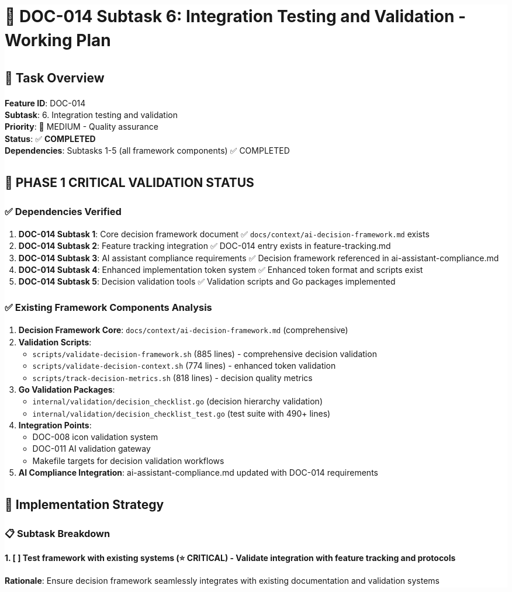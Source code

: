 # 🔶 DOC-014 Subtask 6: Integration Testing and Validation - Working Plan

## 📑 Task Overview
**Feature ID**: DOC-014  
**Subtask**: 6. Integration testing and validation  
**Priority**: 🔶 MEDIUM - Quality assurance  
**Status**: ✅ **COMPLETED**  
**Dependencies**: Subtasks 1-5 (all framework components) ✅ COMPLETED  

## 🚀 PHASE 1 CRITICAL VALIDATION STATUS

### ✅ Dependencies Verified
1. **DOC-014 Subtask 1**: Core decision framework document ✅ `docs/context/ai-decision-framework.md` exists
2. **DOC-014 Subtask 2**: Feature tracking integration ✅ DOC-014 entry exists in feature-tracking.md
3. **DOC-014 Subtask 3**: AI assistant compliance requirements ✅ Decision framework referenced in ai-assistant-compliance.md
4. **DOC-014 Subtask 4**: Enhanced implementation token system ✅ Enhanced token format and scripts exist
5. **DOC-014 Subtask 5**: Decision validation tools ✅ Validation scripts and Go packages implemented

### ✅ Existing Framework Components Analysis
1. **Decision Framework Core**: `docs/context/ai-decision-framework.md` (comprehensive)
2. **Validation Scripts**: 
   - `scripts/validate-decision-framework.sh` (885 lines) - comprehensive decision validation
   - `scripts/validate-decision-context.sh` (774 lines) - enhanced token validation
   - `scripts/track-decision-metrics.sh` (818 lines) - decision quality metrics
3. **Go Validation Packages**:
   - `internal/validation/decision_checklist.go` (decision hierarchy validation)
   - `internal/validation/decision_checklist_test.go` (test suite with 490+ lines)
4. **Integration Points**:
   - DOC-008 icon validation system
   - DOC-011 AI validation gateway
   - Makefile targets for decision validation workflows
5. **AI Compliance Integration**: ai-assistant-compliance.md updated with DOC-014 requirements

## 🎯 Implementation Strategy

### 📋 Subtask Breakdown

#### 1. **[ ] Test framework with existing systems** (⭐ CRITICAL) - Validate integration with feature tracking and protocols
**Rationale**: Ensure decision framework seamlessly integrates with existing documentation and validation systems
